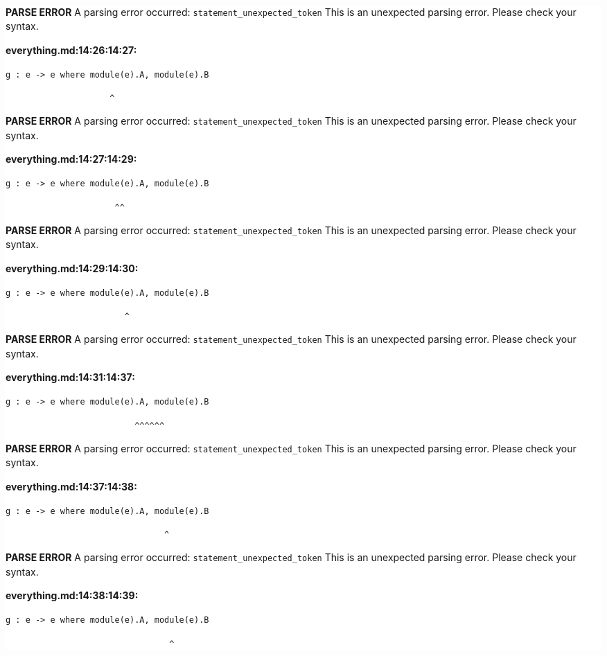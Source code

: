 
**PARSE ERROR**
A parsing error occurred: `statement_unexpected_token`
This is an unexpected parsing error. Please check your syntax.

**everything.md:14:26:14:27:**
```roc
g : e -> e where module(e).A, module(e).B
```
                         ^


**PARSE ERROR**
A parsing error occurred: `statement_unexpected_token`
This is an unexpected parsing error. Please check your syntax.

**everything.md:14:27:14:29:**
```roc
g : e -> e where module(e).A, module(e).B
```
                          ^^


**PARSE ERROR**
A parsing error occurred: `statement_unexpected_token`
This is an unexpected parsing error. Please check your syntax.

**everything.md:14:29:14:30:**
```roc
g : e -> e where module(e).A, module(e).B
```
                            ^


**PARSE ERROR**
A parsing error occurred: `statement_unexpected_token`
This is an unexpected parsing error. Please check your syntax.

**everything.md:14:31:14:37:**
```roc
g : e -> e where module(e).A, module(e).B
```
                              ^^^^^^


**PARSE ERROR**
A parsing error occurred: `statement_unexpected_token`
This is an unexpected parsing error. Please check your syntax.

**everything.md:14:37:14:38:**
```roc
g : e -> e where module(e).A, module(e).B
```
                                    ^


**PARSE ERROR**
A parsing error occurred: `statement_unexpected_token`
This is an unexpected parsing error. Please check your syntax.

**everything.md:14:38:14:39:**
```roc
g : e -> e where module(e).A, module(e).B
```
                                     ^
